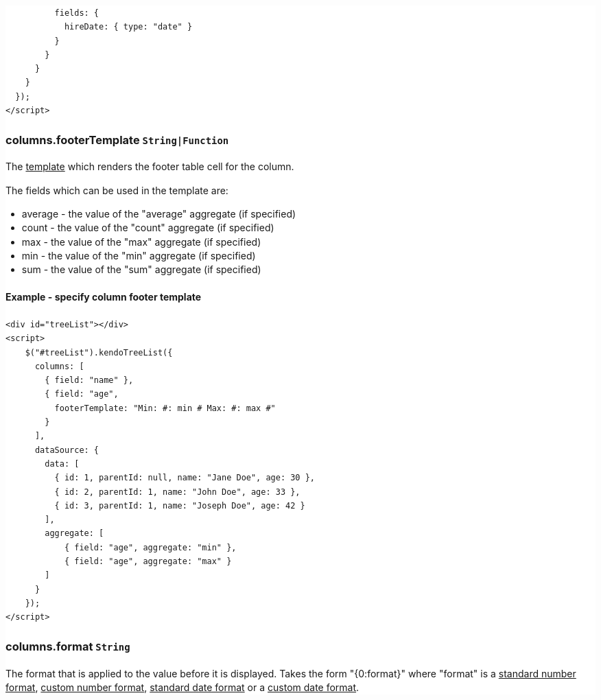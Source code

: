               fields: {
                hireDate: { type: "date" }
              }
            }
          }
        }
      });
    </script>

### columns.footerTemplate `String|Function`

The [template](/api/javascript/kendo/methods/template) which renders the footer table cell for the column.

The fields which can be used in the template are:

* average - the value of the "average" aggregate (if specified)
* count - the value of the "count" aggregate (if specified)
* max - the value of the "max" aggregate (if specified)
* min - the value of the "min" aggregate (if specified)
* sum - the value of the "sum" aggregate (if specified)

#### Example - specify column footer template

    <div id="treeList"></div>
    <script>
        $("#treeList").kendoTreeList({
          columns: [
            { field: "name" },
            { field: "age",
              footerTemplate: "Min: #: min # Max: #: max #"
            }
          ],
          dataSource: {
            data: [
              { id: 1, parentId: null, name: "Jane Doe", age: 30 },
              { id: 2, parentId: 1, name: "John Doe", age: 33 },
              { id: 3, parentId: 1, name: "Joseph Doe", age: 42 }
            ],
            aggregate: [
                { field: "age", aggregate: "min" },
                { field: "age", aggregate: "max" }
            ]
          }
        });
    </script>

### columns.format `String`

The format that is applied to the value before it is displayed. Takes the form "{0:format}" where "format" is a [standard number format](/api/javascript/kendo#standard-number-formats),
[custom number format](/api/javascript/kendo#custom-number-formats), [standard date format](/api/javascript/kendo#standard-date-formats) or a [custom date format](/api/javascript/kendo#custom-date-formats).
